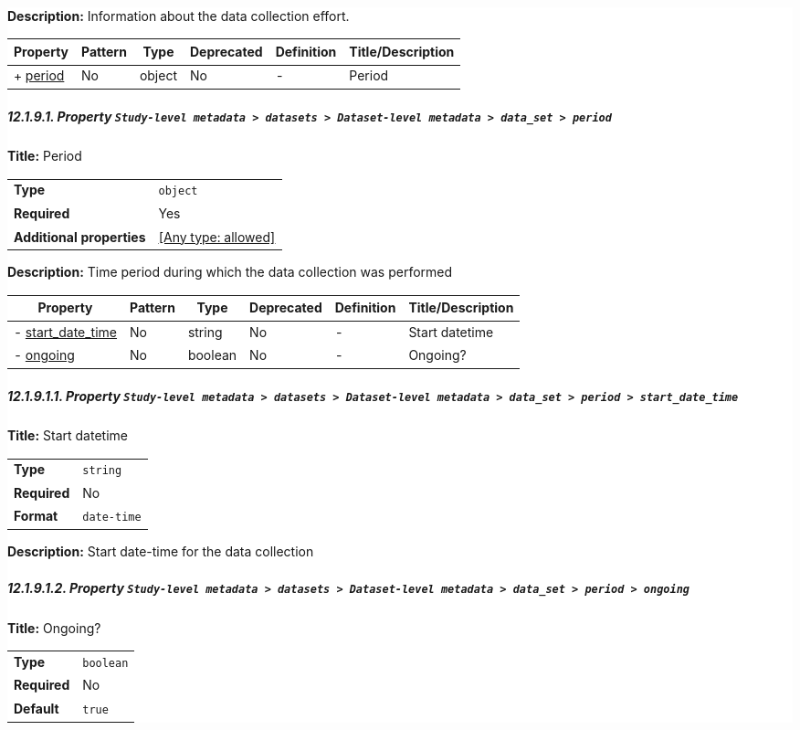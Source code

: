 **Description:** Information about the data collection effort.

| Property                                     | Pattern | Type   | Deprecated | Definition | Title/Description |
| -------------------------------------------- | ------- | ------ | ---------- | ---------- | ----------------- |
| + [period](#datasets_items_data_set_period ) | No      | object | No         | -          | Period            |

##### <a name="datasets_items_data_set_period"></a>12.1.9.1. Property `Study-level metadata > datasets > Dataset-level metadata > data_set > period`

**Title:** Period

|                           |                                                                           |
| ------------------------- | ------------------------------------------------------------------------- |
| **Type**                  | `object`                                                                  |
| **Required**              | Yes                                                                       |
| **Additional properties** | [[Any type: allowed]](# "Additional Properties of any type are allowed.") |

**Description:** Time period during which the data collection was performed

| Property                                                              | Pattern | Type    | Deprecated | Definition | Title/Description |
| --------------------------------------------------------------------- | ------- | ------- | ---------- | ---------- | ----------------- |
| - [start_date_time](#datasets_items_data_set_period_start_date_time ) | No      | string  | No         | -          | Start datetime    |
| - [ongoing](#datasets_items_data_set_period_ongoing )                 | No      | boolean | No         | -          | Ongoing?          |

##### <a name="datasets_items_data_set_period_start_date_time"></a>12.1.9.1.1. Property `Study-level metadata > datasets > Dataset-level metadata > data_set > period > start_date_time`

**Title:** Start datetime

|              |             |
| ------------ | ----------- |
| **Type**     | `string`    |
| **Required** | No          |
| **Format**   | `date-time` |

**Description:** Start date-time for the data collection

##### <a name="datasets_items_data_set_period_ongoing"></a>12.1.9.1.2. Property `Study-level metadata > datasets > Dataset-level metadata > data_set > period > ongoing`

**Title:** Ongoing?

|              |           |
| ------------ | --------- |
| **Type**     | `boolean` |
| **Required** | No        |
| **Default**  | `true`    |
